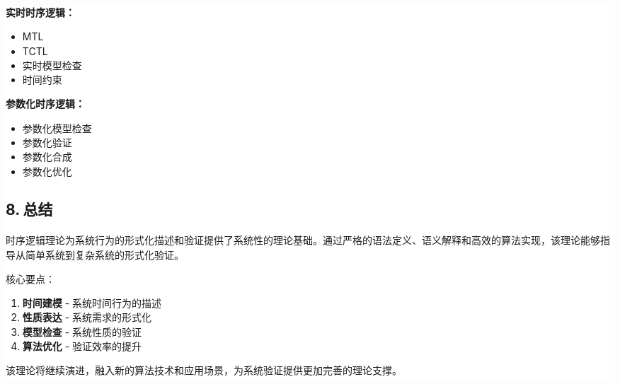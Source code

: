 **实时时序逻辑：**

- MTL
- TCTL
- 实时模型检查
- 时间约束

**参数化时序逻辑：**

- 参数化模型检查
- 参数化验证
- 参数化合成
- 参数化优化

## 8. 总结

时序逻辑理论为系统行为的形式化描述和验证提供了系统性的理论基础。通过严格的语法定义、语义解释和高效的算法实现，该理论能够指导从简单系统到复杂系统的形式化验证。

核心要点：

1. **时间建模** - 系统时间行为的描述
2. **性质表达** - 系统需求的形式化
3. **模型检查** - 系统性质的验证
4. **算法优化** - 验证效率的提升

该理论将继续演进，融入新的算法技术和应用场景，为系统验证提供更加完善的理论支撑。
